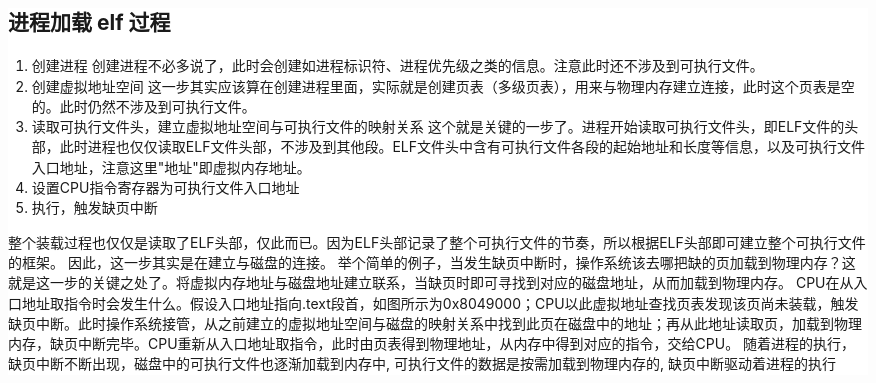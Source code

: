 ## 进程加载 elf 过程
1. 创建进程
创建进程不必多说了，此时会创建如进程标识符、进程优先级之类的信息。注意此时还不涉及到可执行文件。
2. 创建虚拟地址空间
这一步其实应该算在创建进程里面，实际就是创建页表（多级页表），用来与物理内存建立连接，此时这个页表是空的。此时仍然不涉及到可执行文件。
3. 读取可执行文件头，建立虚拟地址空间与可执行文件的映射关系
这个就是关键的一步了。进程开始读取可执行文件头，即ELF文件的头部，此时进程也仅仅读取ELF文件头部，不涉及到其他段。ELF文件头中含有可执行文件各段的起始地址和长度等信息，以及可执行文件入口地址，注意这里"地址"即虚拟内存地址。
4. 设置CPU指令寄存器为可执行文件入口地址
5. 执行，触发缺页中断

整个装载过程也仅仅是读取了ELF头部，仅此而已。因为ELF头部记录了整个可执行文件的节奏，所以根据ELF头部即可建立整个可执行文件的框架。
因此，这一步其实是在建立与磁盘的连接。
举个简单的例子，当发生缺页中断时，操作系统该去哪把缺的页加载到物理内存？这就是这一步的关键之处了。将虚拟内存地址与磁盘地址建立联系，当缺页时即可寻找到对应的磁盘地址，从而加载到物理内存。
CPU在从入口地址取指令时会发生什么。假设入口地址指向.text段首，如图所示为0x8049000；CPU以此虚拟地址查找页表发现该页尚未装载，触发缺页中断。此时操作系统接管，从之前建立的虚拟地址空间与磁盘的映射关系中找到此页在磁盘中的地址；再从此地址读取页，加载到物理内存，缺页中断完毕。CPU重新从入口地址取指令，此时由页表得到物理地址，从内存中得到对应的指令，交给CPU。
随着进程的执行，缺页中断不断出现，磁盘中的可执行文件也逐渐加载到内存中, 可执行文件的数据是按需加载到物理内存的, 缺页中断驱动着进程的执行
